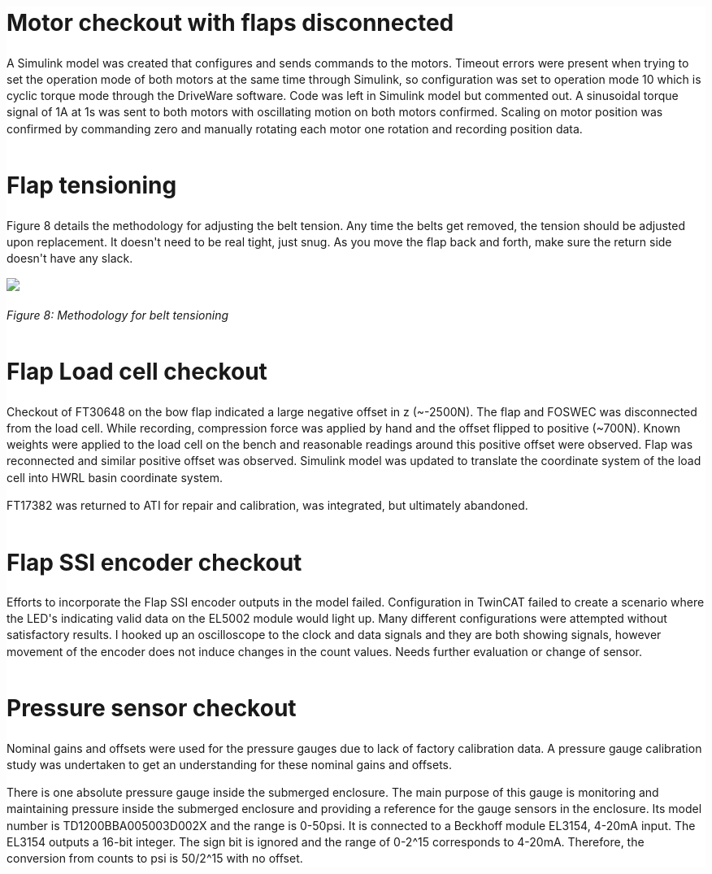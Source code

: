 # Motor checkout with flaps disconnected

A Simulink model was created that configures and sends commands to the motors. Timeout errors were present when trying to set the operation mode of both motors at the same time through Simulink, so configuration was set to operation mode 10 which is cyclic torque mode through the DriveWare software. Code was left in Simulink model but commented out. A sinusoidal torque signal of 1A at 1s was sent to both motors with oscillating motion on both motors confirmed. Scaling on motor position was confirmed by commanding zero and manually rotating each motor one rotation and recording position data.

# Flap tensioning

Figure 8 details the methodology for adjusting the belt tension. Any time the belts get removed, the tension should be adjusted upon replacement. It doesn't need to be real tight, just snug. As you move the flap back and forth, make sure the return side doesn't have any slack.

![](RackMultipart20230710-1-5ldug_html_b6fdf12ee033ba16.png)

_Figure 8: Methodology for belt tensioning_

# Flap Load cell checkout

Checkout of FT30648 on the bow flap indicated a large negative offset in z (~-2500N). The flap and FOSWEC was disconnected from the load cell. While recording, compression force was applied by hand and the offset flipped to positive (~700N). Known weights were applied to the load cell on the bench and reasonable readings around this positive offset were observed. Flap was reconnected and similar positive offset was observed. Simulink model was updated to translate the coordinate system of the load cell into HWRL basin coordinate system.

FT17382 was returned to ATI for repair and calibration, was integrated, but ultimately abandoned.

# Flap SSI encoder checkout

Efforts to incorporate the Flap SSI encoder outputs in the model failed. Configuration in TwinCAT failed to create a scenario where the LED's indicating valid data on the EL5002 module would light up. Many different configurations were attempted without satisfactory results. I hooked up an oscilloscope to the clock and data signals and they are both showing signals, however movement of the encoder does not induce changes in the count values. Needs further evaluation or change of sensor.

# Pressure sensor checkout

Nominal gains and offsets were used for the pressure gauges due to lack of factory calibration data. A pressure gauge calibration study was undertaken to get an understanding for these nominal gains and offsets.

There is one absolute pressure gauge inside the submerged enclosure. The main purpose of this gauge is monitoring and maintaining pressure inside the submerged enclosure and providing a reference for the gauge sensors in the enclosure. Its model number is TD1200BBA005003D002X and the range is 0-50psi. It is connected to a Beckhoff module EL3154, 4-20mA input. The EL3154 outputs a 16-bit integer. The sign bit is ignored and the range of 0-2^15 corresponds to 4-20mA. Therefore, the conversion from counts to psi is 50/2^15 with no offset.
